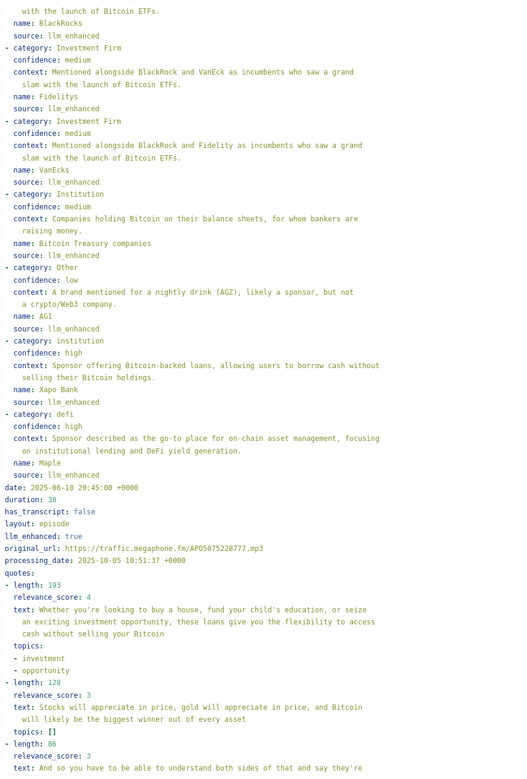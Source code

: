 ```yaml
    with the launch of Bitcoin ETFs.
  name: BlackRocks
  source: llm_enhanced
- category: Investment Firm
  confidence: medium
  context: Mentioned alongside BlackRock and VanEck as incumbents who saw a grand
    slam with the launch of Bitcoin ETFs.
  name: Fidelitys
  source: llm_enhanced
- category: Investment Firm
  confidence: medium
  context: Mentioned alongside BlackRock and Fidelity as incumbents who saw a grand
    slam with the launch of Bitcoin ETFs.
  name: VanEcks
  source: llm_enhanced
- category: Institution
  confidence: medium
  context: Companies holding Bitcoin on their balance sheets, for whom bankers are
    raising money.
  name: Bitcoin Treasury companies
  source: llm_enhanced
- category: Other
  confidence: low
  context: A brand mentioned for a nightly drink (AGZ), likely a sponsor, but not
    a crypto/Web3 company.
  name: AG1
  source: llm_enhanced
- category: institution
  confidence: high
  context: Sponsor offering Bitcoin-backed loans, allowing users to borrow cash without
    selling their Bitcoin holdings.
  name: Xapo Bank
  source: llm_enhanced
- category: defi
  confidence: high
  context: Sponsor described as the go-to place for on-chain asset management, focusing
    on institutional lending and DeFi yield generation.
  name: Maple
  source: llm_enhanced
date: 2025-06-10 20:45:00 +0000
duration: 38
has_transcript: false
layout: episode
llm_enhanced: true
original_url: https://traffic.megaphone.fm/APO5075228777.mp3
processing_date: 2025-10-05 10:51:37 +0000
quotes:
- length: 193
  relevance_score: 4
  text: Whether you're looking to buy a house, fund your child's education, or seize
    an exciting investment opportunity, these loans give you the flexibility to access
    cash without selling your Bitcoin
  topics:
  - investment
  - opportunity
- length: 128
  relevance_score: 3
  text: Stocks will appreciate in price, gold will appreciate in price, and Bitcoin
    will likely be the biggest winner out of every asset
  topics: []
- length: 86
  relevance_score: 3
  text: And so you have to be able to understand both sides of that and say they're
```